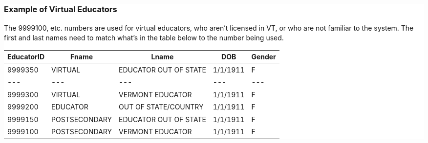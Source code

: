 ### Example of Virtual Educators

The 9999100, etc. numbers are used for virtual educators, who aren’t licensed in VT, or who are not familiar to the system. The first and last names need to match what’s in the table below to the number being used.

| **EducatorID** | **Fname** | **Lname** | **DOB** | **Gender** |
| --- | --- | --- | --- | --- |
| 9999350 | VIRTUAL | EDUCATOR OUT OF STATE | 1/1/1911 | F |
| --- | --- | --- | --- | --- |
| 9999300 | VIRTUAL | VERMONT EDUCATOR | 1/1/1911 | F |
| 9999200 | EDUCATOR | OUT OF STATE/COUNTRY | 1/1/1911 | F |
| 9999150 | POSTSECONDARY | EDUCATOR OUT OF STATE | 1/1/1911 | F |
| 9999100 | POSTSECONDARY | VERMONT EDUCATOR | 1/1/1911 | F |


